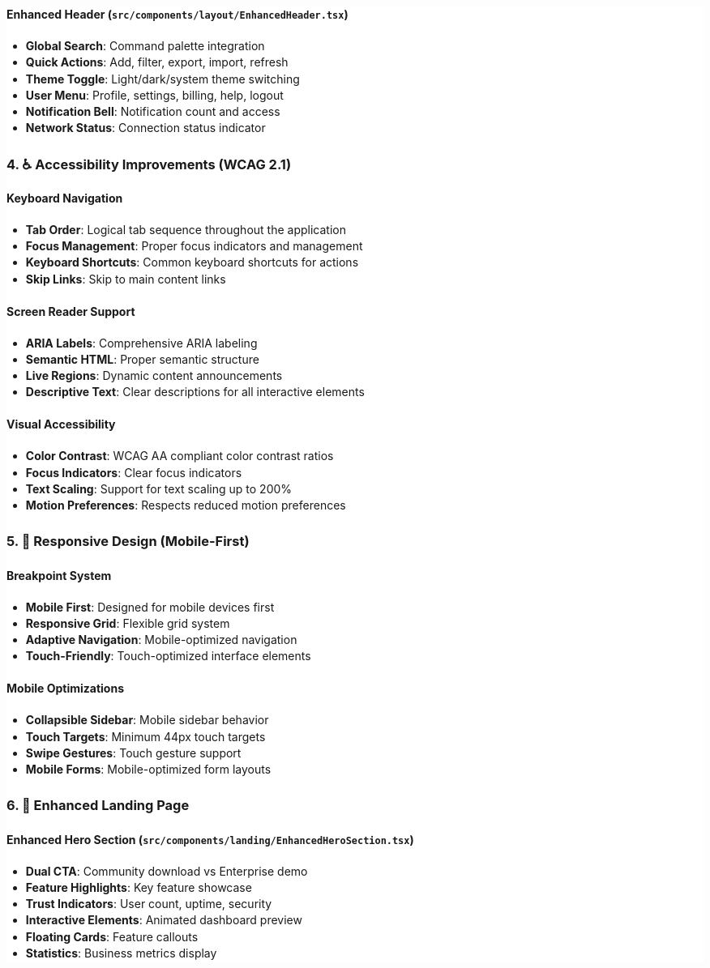 #### **Enhanced Header (`src/components/layout/EnhancedHeader.tsx`)**
- **Global Search**: Command palette integration
- **Quick Actions**: Add, filter, export, import, refresh
- **Theme Toggle**: Light/dark/system theme switching
- **User Menu**: Profile, settings, billing, help, logout
- **Notification Bell**: Notification count and access
- **Network Status**: Connection status indicator

### 4. ♿ **Accessibility Improvements (WCAG 2.1)**

#### **Keyboard Navigation**
- **Tab Order**: Logical tab sequence throughout the application
- **Focus Management**: Proper focus indicators and management
- **Keyboard Shortcuts**: Common keyboard shortcuts for actions
- **Skip Links**: Skip to main content links

#### **Screen Reader Support**
- **ARIA Labels**: Comprehensive ARIA labeling
- **Semantic HTML**: Proper semantic structure
- **Live Regions**: Dynamic content announcements
- **Descriptive Text**: Clear descriptions for all interactive elements

#### **Visual Accessibility**
- **Color Contrast**: WCAG AA compliant color contrast ratios
- **Focus Indicators**: Clear focus indicators
- **Text Scaling**: Support for text scaling up to 200%
- **Motion Preferences**: Respects reduced motion preferences

### 5. 📱 **Responsive Design (Mobile-First)**

#### **Breakpoint System**
- **Mobile First**: Designed for mobile devices first
- **Responsive Grid**: Flexible grid system
- **Adaptive Navigation**: Mobile-optimized navigation
- **Touch-Friendly**: Touch-optimized interface elements

#### **Mobile Optimizations**
- **Collapsible Sidebar**: Mobile sidebar behavior
- **Touch Targets**: Minimum 44px touch targets
- **Swipe Gestures**: Touch gesture support
- **Mobile Forms**: Mobile-optimized form layouts

### 6. 🎯 **Enhanced Landing Page**

#### **Enhanced Hero Section (`src/components/landing/EnhancedHeroSection.tsx`)**
- **Dual CTA**: Community download vs Enterprise demo
- **Feature Highlights**: Key feature showcase
- **Trust Indicators**: User count, uptime, security
- **Interactive Elements**: Animated dashboard preview
- **Floating Cards**: Feature callouts
- **Statistics**: Business metrics display
